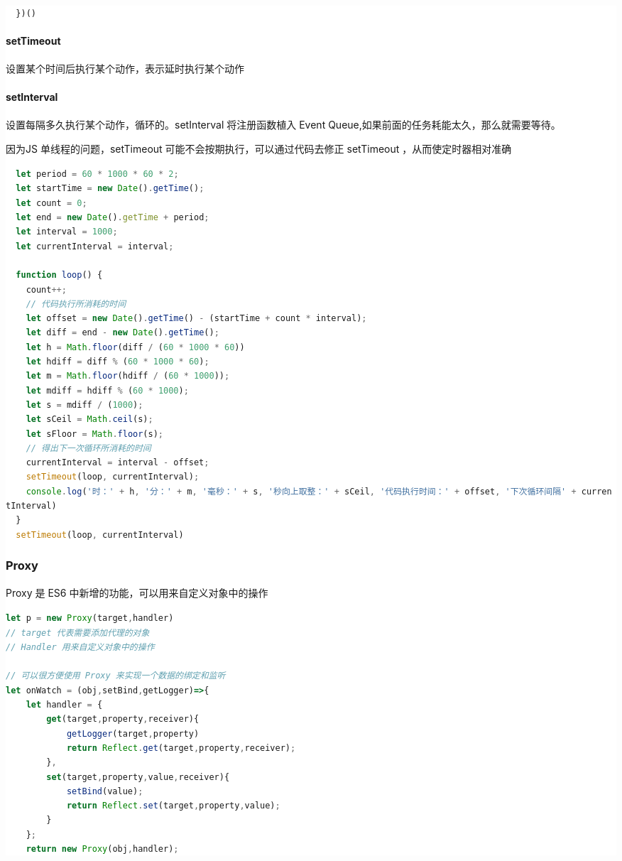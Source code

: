 ```javascript
  })()
```



#### **setTimeout**

设置某个时间后执行某个动作，表示延时执行某个动作

#### **setInterval**

设置每隔多久执行某个动作，循环的。setInterval 将注册函数植入 Event Queue,如果前面的任务耗能太久，那么就需要等待。

因为JS 单线程的问题，setTimeout 可能不会按期执行，可以通过代码去修正 setTimeout ，从而使定时器相对准确

```javascript
  let period = 60 * 1000 * 60 * 2;
  let startTime = new Date().getTime();
  let count = 0;
  let end = new Date().getTime + period;
  let interval = 1000;
  let currentInterval = interval;

  function loop() {
    count++;
    // 代码执行所消耗的时间
    let offset = new Date().getTime() - (startTime + count * interval);
    let diff = end - new Date().getTime();
    let h = Math.floor(diff / (60 * 1000 * 60))
    let hdiff = diff % (60 * 1000 * 60);
    let m = Math.floor(hdiff / (60 * 1000));
    let mdiff = hdiff % (60 * 1000);
    let s = mdiff / (1000);
    let sCeil = Math.ceil(s);
    let sFloor = Math.floor(s);
    // 得出下一次循环所消耗的时间
    currentInterval = interval - offset;
    setTimeout(loop, currentInterval);
    console.log('时：' + h, '分：' + m, '毫秒：' + s, '秒向上取整：' + sCeil, '代码执行时间：' + offset, '下次循环间隔' + currentInterval)
  }
  setTimeout(loop, currentInterval)
```



### Proxy

Proxy 是 ES6 中新增的功能，可以用来自定义对象中的操作

```javascript
let p = new Proxy(target,handler)
// target 代表需要添加代理的对象
// Handler 用来自定义对象中的操作

// 可以很方便使用 Proxy 来实现一个数据的绑定和监听
let onWatch = (obj,setBind,getLogger)=>{
    let handler = {
        get(target,property,receiver){
            getLogger(target,property)
            return Reflect.get(target,property,receiver);
        },
        set(target,property,value,receiver){
            setBind(value);
            return Reflect.set(target,property,value);
        }
    };
    return new Proxy(obj,handler);
```